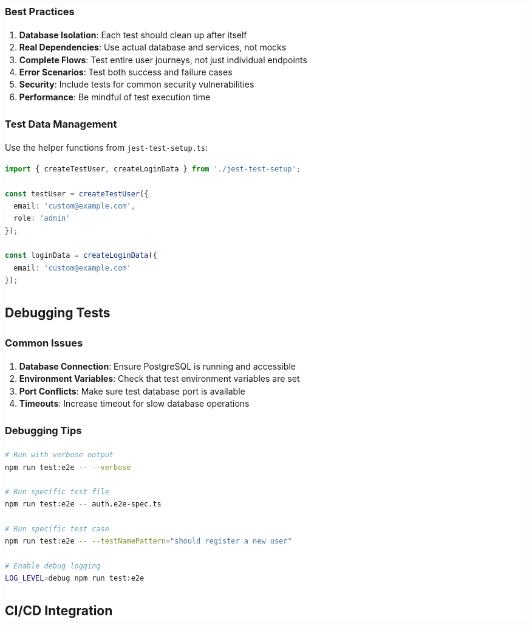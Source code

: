 ### Best Practices

1. **Database Isolation**: Each test should clean up after itself
2. **Real Dependencies**: Use actual database and services, not mocks
3. **Complete Flows**: Test entire user journeys, not just individual endpoints
4. **Error Scenarios**: Test both success and failure cases
5. **Security**: Include tests for common security vulnerabilities
6. **Performance**: Be mindful of test execution time

### Test Data Management
Use the helper functions from `jest-test-setup.ts`:

```typescript
import { createTestUser, createLoginData } from './jest-test-setup';

const testUser = createTestUser({
  email: 'custom@example.com',
  role: 'admin'
});

const loginData = createLoginData({
  email: 'custom@example.com'
});
```

## Debugging Tests

### Common Issues

1. **Database Connection**: Ensure PostgreSQL is running and accessible
2. **Environment Variables**: Check that test environment variables are set
3. **Port Conflicts**: Make sure test database port is available
4. **Timeouts**: Increase timeout for slow database operations

### Debugging Tips

```bash
# Run with verbose output
npm run test:e2e -- --verbose

# Run specific test file
npm run test:e2e -- auth.e2e-spec.ts

# Run specific test case
npm run test:e2e -- --testNamePattern="should register a new user"

# Enable debug logging
LOG_LEVEL=debug npm run test:e2e
```

## CI/CD Integration
